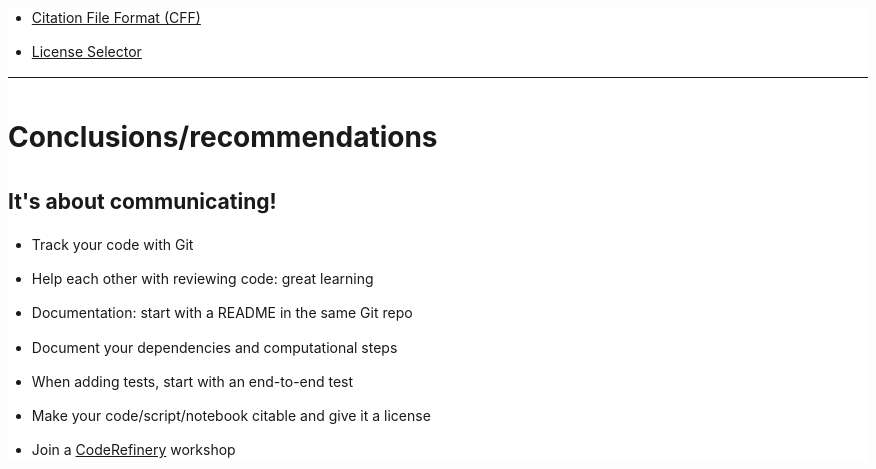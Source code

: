 - [Citation File Format (CFF)](https://citation-file-format.github.io/)

- [License Selector](https://ufal.github.io/public-license-selector/)

---

# Conclusions/recommendations

## It's about communicating!

- Track your code with Git

- Help each other with reviewing code: great learning

- Documentation: start with a README in the same Git repo

- Document your dependencies and computational steps

- When adding tests, start with an end-to-end test

- Make your code/script/notebook citable and give it a license

- Join a [CodeRefinery](https://coderefinery.org/) workshop
